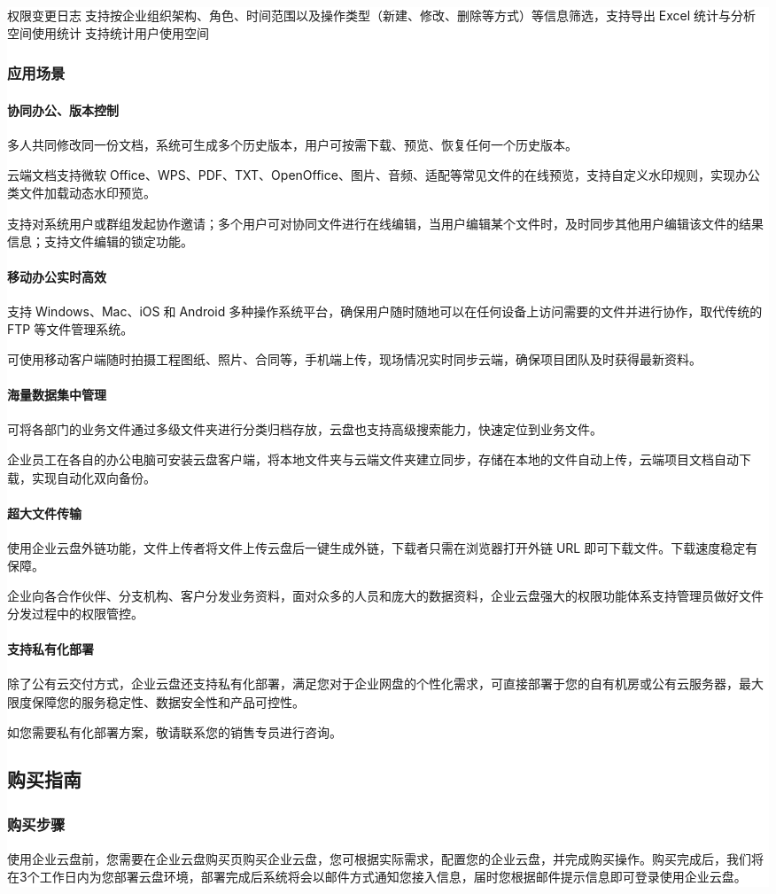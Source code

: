    </tr>
   <tr>
      <td>权限变更日志</td>
      <td>支持按企业组织架构、角色、时间范围以及操作类型（新建、修改、删除等方式）等信息筛选，支持导出 Excel</td>
   </tr>
   <tr>
      <td>统计与分析</td>
      <td>空间使用统计</td>
      <td>支持统计用户使用空间</td>
   </tr>
</table>



### 应用场景

#### 协同办公、版本控制

多人共同修改同一份文档，系统可生成多个历史版本，用户可按需下载、预览、恢复任何一个历史版本。

云端文档支持微软 Office、WPS、PDF、TXT、OpenOffice、图片、音频、适配等常见文件的在线预览，支持自定义水印规则，实现办公类文件加载动态水印预览。

支持对系统用户或群组发起协作邀请；多个用户可对协同文件进行在线编辑，当用户编辑某个文件时，及时同步其他用户编辑该文件的结果信息；支持文件编辑的锁定功能。

#### 移动办公实时高效

支持 Windows、Mac、iOS 和 Android 多种操作系统平台，确保用户随时随地可以在任何设备上访问需要的文件并进行协作，取代传统的 FTP 等文件管理系统。

可使用移动客户端随时拍摄工程图纸、照片、合同等，手机端上传，现场情况实时同步云端，确保项目团队及时获得最新资料。


#### 海量数据集中管理

可将各部门的业务文件通过多级文件夹进行分类归档存放，云盘也支持高级搜索能力，快速定位到业务文件。

企业员工在各自的办公电脑可安装云盘客户端，将本地文件夹与云端文件夹建立同步，存储在本地的文件自动上传，云端项目文档自动下载，实现自动化双向备份。

#### 超大文件传输

使用企业云盘外链功能，文件上传者将文件上传云盘后一键生成外链，下载者只需在浏览器打开外链 URL 即可下载文件。下载速度稳定有保障。

企业向各合作伙伴、分支机构、客户分发业务资料，面对众多的人员和庞大的数据资料，企业云盘强大的权限功能体系支持管理员做好文件分发过程中的权限管控。

#### 支持私有化部署

除了公有云交付方式，企业云盘还支持私有化部署，满足您对于企业网盘的个性化需求，可直接部署于您的自有机房或公有云服务器，最大限度保障您的服务稳定性、数据安全性和产品可控性。

如您需要私有化部署方案，敬请联系您的销售专员进行咨询。
 

## 购买指南

<span id=1></span>

### 购买步骤

使用企业云盘前，您需要在企业云盘购买页购买企业云盘，您可根据实际需求，配置您的企业云盘，并完成购买操作。购买完成后，我们将在3个工作日内为您部署云盘环境，部署完成后系统将会以邮件方式通知您接入信息，届时您根据邮件提示信息即可登录使用企业云盘。
